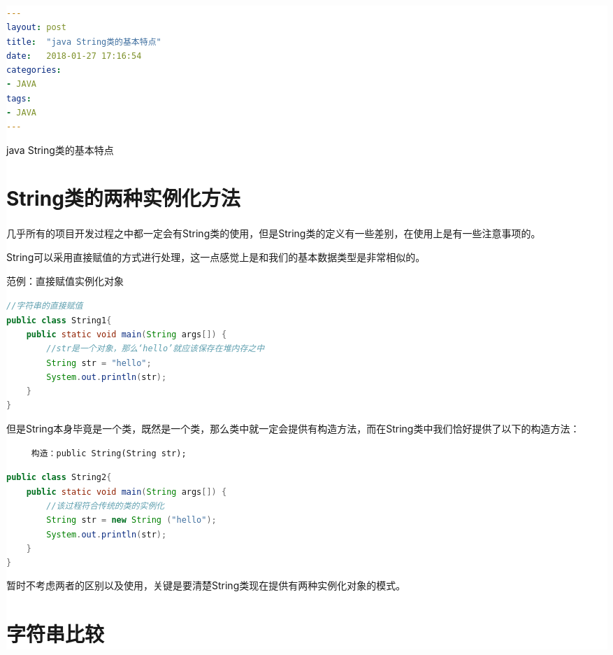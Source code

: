 ```yaml
---
layout: post
title:  "java String类的基本特点"
date:   2018-01-27 17:16:54
categories:
- JAVA
tags:
- JAVA
---
```




java String类的基本特点






# String类的两种实例化方法

几乎所有的项目开发过程之中都一定会有String类的使用，但是String类的定义有一些差别，在使用上是有一些注意事项的。

String可以采用直接赋值的方式进行处理，这一点感觉上是和我们的基本数据类型是非常相似的。

范例：直接赋值实例化对象

```java
//字符串的直接赋值
public class String1{
	public static void main(String args[]) {
		//str是一个对象，那么‘hello’就应该保存在堆内存之中
		String str = "hello";
		System.out.println(str);
	}
}
```

但是String本身毕竟是一个类，既然是一个类，那么类中就一定会提供有构造方法，而在String类中我们恰好提供了以下的构造方法：

         构造：public String(String str);

```java
public class String2{
	public static void main(String args[]) {
		//该过程符合传统的类的实例化
		String str = new String ("hello");
		System.out.println(str);
	}
}
```

暂时不考虑两者的区别以及使用，关键是要清楚String类现在提供有两种实例化对象的模式。

# 字符串比较
